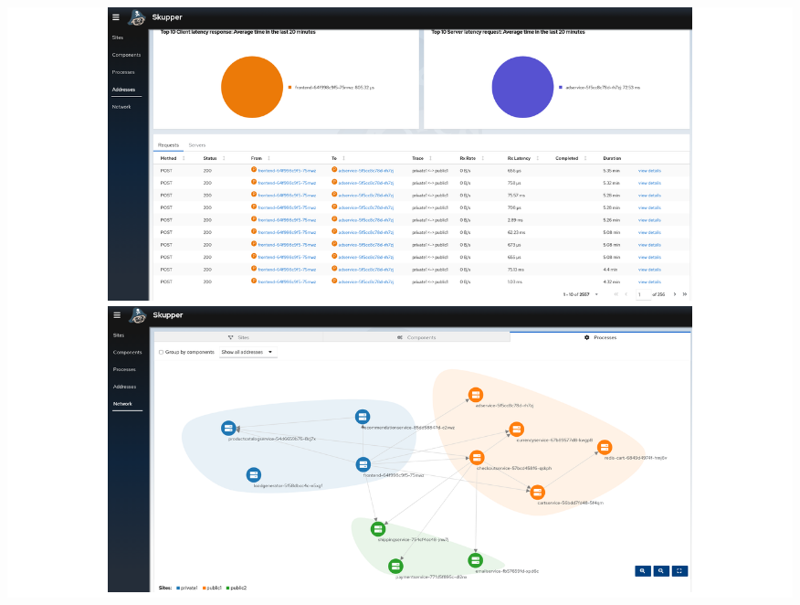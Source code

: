 <center>
<img src="images/http-connections-2.png" width="640"/>
</center>

<center>
<img src="images/http-connections-3.png" width="640"/>
</center>
